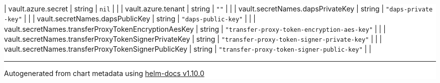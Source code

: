 | vault.azure.secret | string | `nil` |  |
| vault.azure.tenant | string | `""` |  |
| vault.secretNames.dapsPrivateKey | string | `"daps-private-key"` |  |
| vault.secretNames.dapsPublicKey | string | `"daps-public-key"` |  |
| vault.secretNames.transferProxyTokenEncryptionAesKey | string | `"transfer-proxy-token-encryption-aes-key"` |  |
| vault.secretNames.transferProxyTokenSignerPrivateKey | string | `"transfer-proxy-token-signer-private-key"` |  |
| vault.secretNames.transferProxyTokenSignerPublicKey | string | `"transfer-proxy-token-signer-public-key"` |  |

----------------------------------------------
Autogenerated from chart metadata using [helm-docs v1.10.0](https://github.com/norwoodj/helm-docs/releases/v1.10.0)
